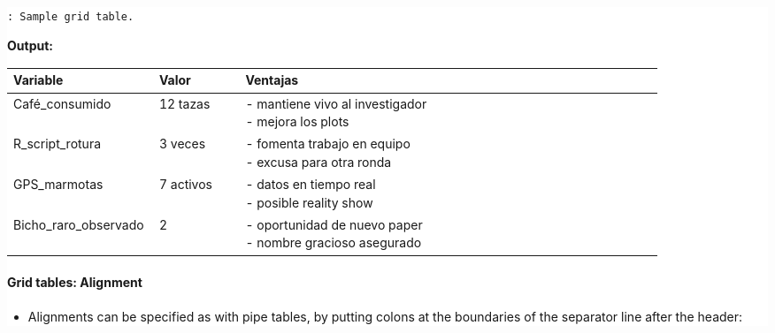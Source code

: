 ``` markdown
: Sample grid table.
```

**Output:**

<table style="width:99%;">
<colgroup>
<col style="width: 22%" />
<col style="width: 13%" />
<col style="width: 63%" />
</colgroup>
<thead>
<tr>
<th style="text-align: left;">Variable</th>
<th style="text-align: left;">Valor</th>
<th style="text-align: left;">Ventajas</th>
</tr>
</thead>
<tbody>
<tr>
<td style="text-align: left;">Café_consumido</td>
<td style="text-align: left;">12 tazas</td>
<td style="text-align: left;">- mantiene vivo al investigador <br> -
mejora los plots</td>
</tr>
<tr>
<td style="text-align: left;">R_script_rotura</td>
<td style="text-align: left;">3 veces</td>
<td style="text-align: left;">- fomenta trabajo en equipo <br> - excusa
para otra ronda</td>
</tr>
<tr>
<td style="text-align: left;">GPS_marmotas</td>
<td style="text-align: left;">7 activos</td>
<td style="text-align: left;">- datos en tiempo real <br> - posible
reality show</td>
</tr>
<tr>
<td style="text-align: left;">Bicho_raro_observado</td>
<td style="text-align: left;">2</td>
<td style="text-align: left;">- oportunidad de nuevo paper <br> - nombre
gracioso asegurado</td>
</tr>
</tbody>
</table>

#### Grid tables: Alignment

-   Alignments can be specified as with pipe tables, by putting colons
    at the boundaries of the separator line after the header:


